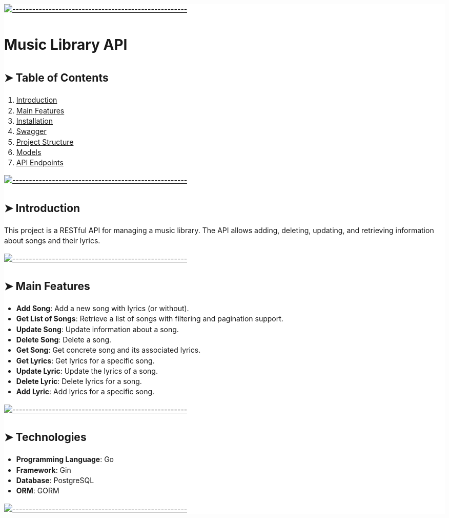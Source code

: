 
[![-----------------------------------------------------](https://raw.githubusercontent.com/andreasbm/readme/master/assets/lines/colored.png)](#music-library-api)

# Music Library API

## ➤ Table of Contents

1. [Introduction](#-introduction)
2. [Main Features](#-main-features)
3. [Installation](#-installation)
4. [Swagger](#-swagger)
2. [Project Structure](#-project-structure)
3. [Models](#-models)
4. [API Endpoints](#-api-endpoints)

[![-----------------------------------------------------](https://raw.githubusercontent.com/andreasbm/readme/master/assets/lines/colored.png)](#introduction)

## ➤ Introduction

This project is a RESTful API for managing a music library. The API allows adding, deleting, updating, and retrieving
information about songs and their lyrics.

[![-----------------------------------------------------](https://raw.githubusercontent.com/andreasbm/readme/master/assets/lines/colored.png)](#main-features)

## ➤ Main Features

- **Add Song**: Add a new song with lyrics (or without).
- **Get List of Songs**: Retrieve a list of songs with filtering and pagination support.
- **Update Song**: Update information about a song.
- **Delete Song**: Delete a song.
- **Get Song**: Get concrete song and its associated lyrics.
- **Get Lyrics**: Get lyrics for a specific song.
- **Update Lyric**: Update the lyrics of a song.
- **Delete Lyric**: Delete lyrics for a song.
- **Add Lyric**: Add lyrics for a specific song.

[![-----------------------------------------------------](https://raw.githubusercontent.com/andreasbm/readme/master/assets/lines/colored.png)](#technologies)

## ➤ Technologies

- **Programming Language**: Go
- **Framework**: Gin
- **Database**: PostgreSQL
- **ORM**: GORM

[![-----------------------------------------------------](https://raw.githubusercontent.com/andreasbm/readme/master/assets/lines/colored.png)](#installation)
